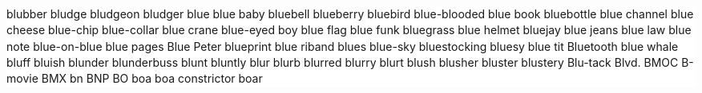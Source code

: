 blubber
bludge
bludgeon
bludger
blue
blue baby
bluebell
blueberry
bluebird
blue-blooded
blue book
bluebottle
blue channel
blue cheese
blue-chip
blue-collar
blue crane
blue-eyed boy
blue flag
blue funk
bluegrass
blue helmet
bluejay
blue jeans
blue law
blue note
blue-on-blue
blue pages
Blue Peter
blueprint
blue riband
blues
blue-sky
bluestocking
bluesy
blue tit
Bluetooth
blue whale
bluff
bluish
blunder
blunderbuss
blunt
bluntly
blur
blurb
blurred
blurry
blurt
blush
blusher
bluster
blustery
Blu-tack
Blvd.
BMOC
B-movie
BMX
bn
BNP
BO
boa
boa constrictor
boar